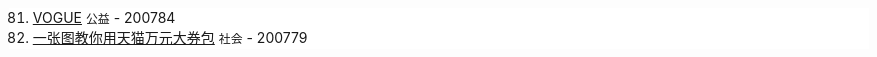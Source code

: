 81. [VOGUE](https://m.weibo.cn/search?containerid=100103type%3D1%26t%3D10%26q%3DVOGUE&stream_entry_id=31&isnewpage=1&extparam=seat%3D1%26pos%3D33%26cate%3D5001%26stream_entry_id%3D31%26flag%3D1%26band_rank%3D32%26lcate%3D5001%26c_type%3D31%26realpos%3D32%26filter_type%3Drealtimehot%26q%3DVOGUE%26dgr%3D0%26display_time%3D1760961647%26pre_seqid%3D176096164729702302535126) `公益` - 200784
82. [一张图教你用天猫万元大券包](https://m.weibo.cn/search?containerid=100103type%3D1%26t%3D10%26q%3D%23%E4%B8%80%E5%BC%A0%E5%9B%BE%E6%95%99%E4%BD%A0%E7%94%A8%E5%A4%A9%E7%8C%AB%E4%B8%87%E5%85%83%E5%A4%A7%E5%88%B8%E5%8C%85%23&stream_entry_id=31&isnewpage=1&extparam=seat%3D1%26pos%3D21%26cate%3D5001%26realpos%3D20%26stream_entry_id%3D31%26flag%3D1%26lcate%3D5001%26c_type%3D31%26dgr%3D0%26filter_type%3Drealtimehot%26q%3D%2523%25E4%25B8%2580%25E5%25BC%25A0%25E5%259B%25BE%25E6%2595%2599%25E4%25BD%25A0%25E7%2594%25A8%25E5%25A4%25A9%25E7%258C%25AB%25E4%25B8%2587%25E5%2585%2583%25E5%25A4%25A7%25E5%2588%25B8%25E5%258C%2585%2523%26band_rank%3D20%26display_time%3D1760965247%26pre_seqid%3D17609652478610230253071) `社会` - 200779
